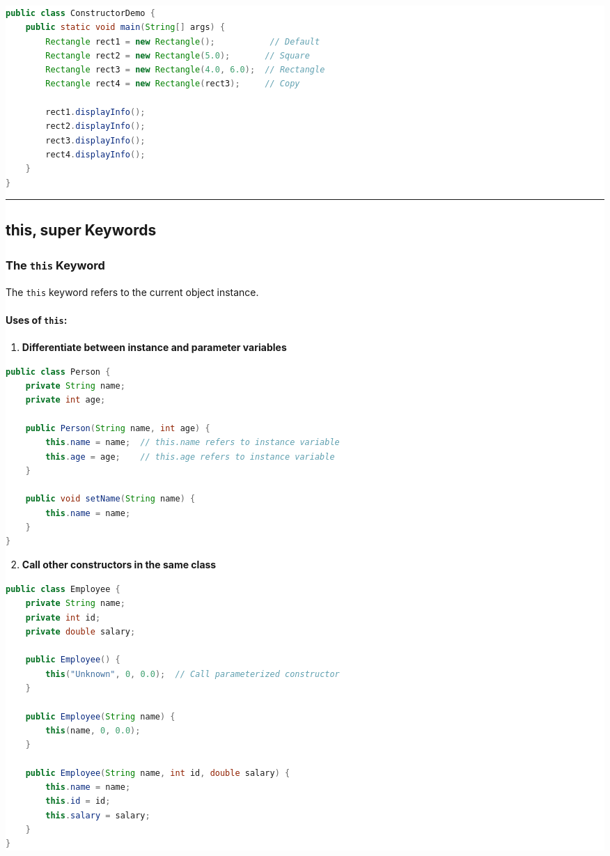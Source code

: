 ```java
public class ConstructorDemo {
    public static void main(String[] args) {
        Rectangle rect1 = new Rectangle();           // Default
        Rectangle rect2 = new Rectangle(5.0);       // Square
        Rectangle rect3 = new Rectangle(4.0, 6.0);  // Rectangle
        Rectangle rect4 = new Rectangle(rect3);     // Copy
        
        rect1.displayInfo();
        rect2.displayInfo();
        rect3.displayInfo();
        rect4.displayInfo();
    }
}
```

---

## this, super Keywords

### The `this` Keyword
The `this` keyword refers to the current object instance.

#### Uses of `this`:

1. **Differentiate between instance and parameter variables**
```java
public class Person {
    private String name;
    private int age;
    
    public Person(String name, int age) {
        this.name = name;  // this.name refers to instance variable
        this.age = age;    // this.age refers to instance variable
    }
    
    public void setName(String name) {
        this.name = name;
    }
}
```

2. **Call other constructors in the same class**
```java
public class Employee {
    private String name;
    private int id;
    private double salary;
    
    public Employee() {
        this("Unknown", 0, 0.0);  // Call parameterized constructor
    }
    
    public Employee(String name) {
        this(name, 0, 0.0);
    }
    
    public Employee(String name, int id, double salary) {
        this.name = name;
        this.id = id;
        this.salary = salary;
    }
}
```
